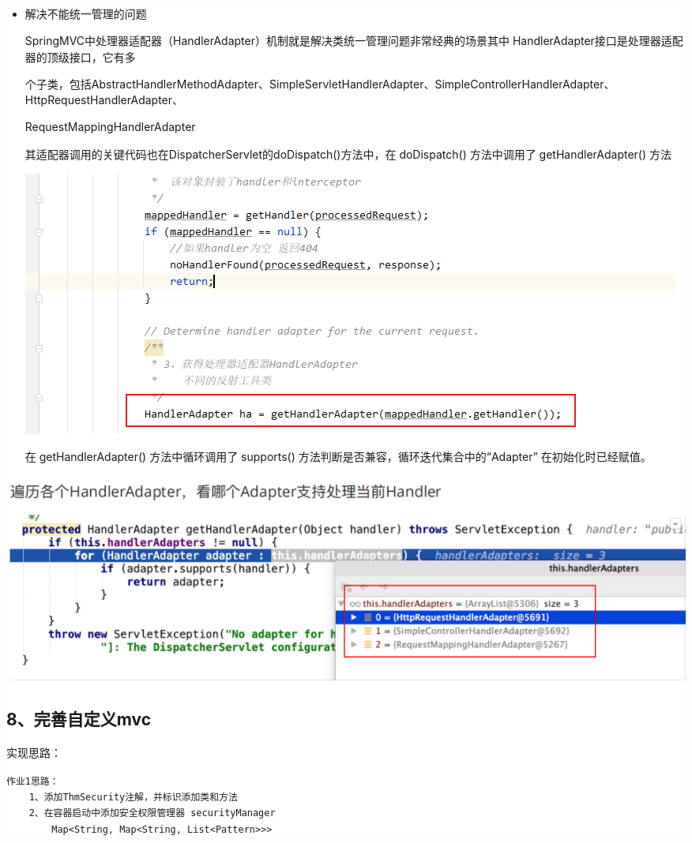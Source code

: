 - 解决不能统⼀管理的问题

  SpringMVC中处理器适配器（HandlerAdapter）机制就是解决类统⼀管理问题⾮常经典的场景其中 HandlerAdapter接⼝是处理器适配器的顶级接⼝，它有多

  个⼦类，包括AbstractHandlerMethodAdapter、SimpleServletHandlerAdapter、SimpleControllerHandlerAdapter、HttpRequestHandlerAdapter、

  RequestMappingHandlerAdapter

  其适配器调⽤的关键代码也在DispatcherServlet的doDispatch()⽅法中，在 doDispatch() ⽅法中调⽤了 getHandlerAdapter() ⽅法

  ![](../img/spring_mvc/spring_mvc-img-30.png)

  在 getHandlerAdapter() ⽅法中循环调⽤了 supports() ⽅法判断是否兼容，循环迭代集合中的“Adapter” 在初始化时已经赋值。

![](../img/spring_mvc/spring_mvc-img-12.png)

## 8、完善自定义mvc

实现思路：

```
作业1思路：
	1、添加ThmSecurity注解，并标识添加类和方法
	2、在容器启动中添加安全权限管理器 securityManager 
		Map<String, Map<String, List<Pattern>>>
